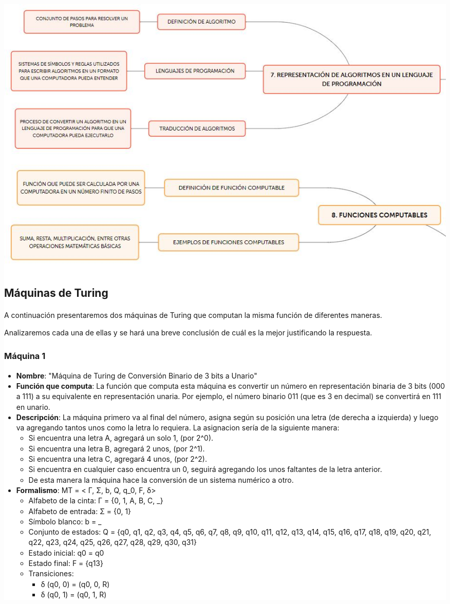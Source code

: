 ![picture 0](./resources/Captura8.JPG)  

![picture 0](./resources/Captura9.JPG)  

## Máquinas de Turing

A continuación presentaremos dos máquinas de Turing que computan la misma función de diferentes maneras.

Analizaremos cada una de ellas y se hará una breve conclusión de cuál es la mejor justificando la respuesta.

### Máquina 1

* **Nombre**: "Máquina de Turing de Conversión Binario de 3 bits a Unario"
* **Función que computa**: La función que computa esta máquina es convertir un número en representación binaria de 3 bits (000 a 111) a su equivalente en representación unaria. Por ejemplo, el número binario 011 (que es 3 en decimal) se convertirá en 111 en unario.
* **Descripción**: La máquina primero va al final del número, asigna según su posición una letra (de derecha a izquierda) y luego va agregando tantos unos como la letra lo requiera. La asignacion sería de la siguiente manera:
  * Si encuentra una letra A, agregará un solo 1, (por 2^0).
  * Si encuentra una letra B, agregará 2 unos, (por 2^1).
  * Si encuentra una letra C, agregará 4 unos, (por 2^2).
  * Si encuentra en cualquier caso encuentra un 0, seguirá agregando los unos faltantes de la letra anterior.
  * De esta manera la máquina hace la conversión de un sistema numérico a otro.
* **Formalismo**: MT = < Г, Σ, b, Q, q_0, F, δ>
  * Alfabeto de la cinta: Г = {0, 1, A, B, C, _}
  * Alfabeto de entrada: Σ  = {0, 1}
  * Símbolo blanco: b = _
  * Conjunto de estados: Q = {q0, q1, q2, q3, q4, q5, q6, q7, q8, q9, q10, q11, q12, q13, q14, q15, q16, q17, q18, q19, q20, q21, q22, q23, q24, q25, q26, q27, q28, q29, q30, q31}
  * Estado inicial: q0 = q0
  * Estado final: F = {q13}
  * Transiciones:
    * δ (q0, 0) = (q0, 0, R)
    * δ (q0, 1) = (q0, 1, R)